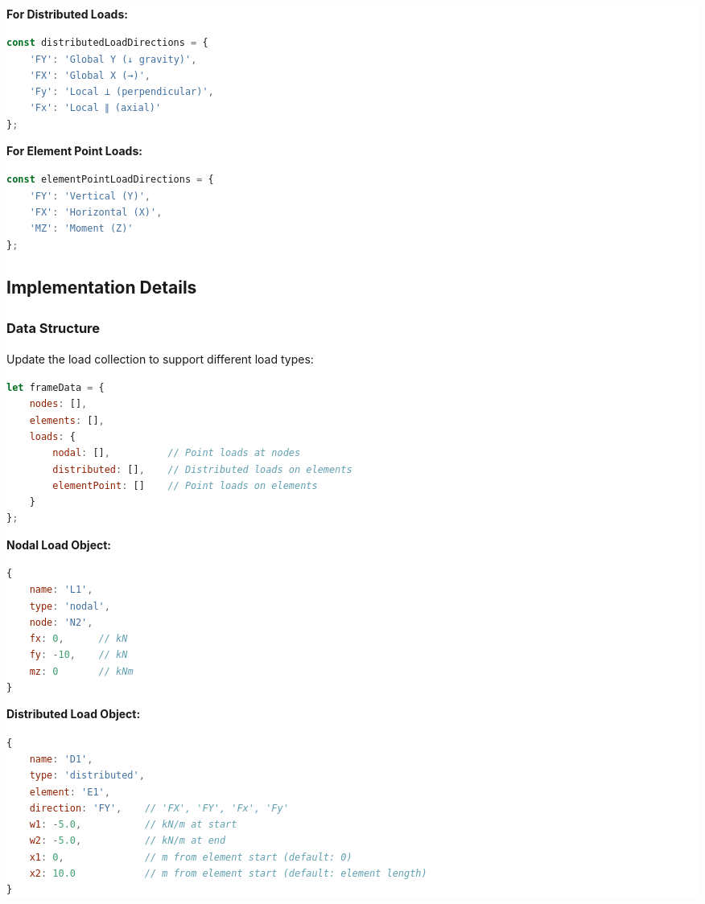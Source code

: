 **For Distributed Loads:**
```javascript
const distributedLoadDirections = {
    'FY': 'Global Y (↓ gravity)',
    'FX': 'Global X (→)',
    'Fy': 'Local ⊥ (perpendicular)',
    'Fx': 'Local ∥ (axial)'
};
```

**For Element Point Loads:**
```javascript
const elementPointLoadDirections = {
    'FY': 'Vertical (Y)',
    'FX': 'Horizontal (X)',
    'MZ': 'Moment (Z)'
};
```

## Implementation Details

### Data Structure

Update the load collection to support different load types:

```javascript
let frameData = {
    nodes: [],
    elements: [],
    loads: {
        nodal: [],          // Point loads at nodes
        distributed: [],    // Distributed loads on elements
        elementPoint: []    // Point loads on elements
    }
};
```

**Nodal Load Object:**
```javascript
{
    name: 'L1',
    type: 'nodal',
    node: 'N2',
    fx: 0,      // kN
    fy: -10,    // kN
    mz: 0       // kNm
}
```

**Distributed Load Object:**
```javascript
{
    name: 'D1',
    type: 'distributed',
    element: 'E1',
    direction: 'FY',    // 'FX', 'FY', 'Fx', 'Fy'
    w1: -5.0,           // kN/m at start
    w2: -5.0,           // kN/m at end
    x1: 0,              // m from element start (default: 0)
    x2: 10.0            // m from element start (default: element length)
}
```
